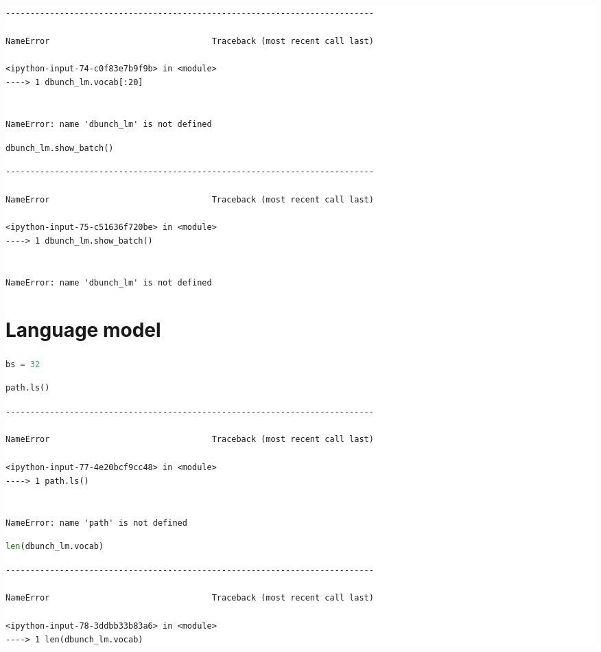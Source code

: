 
    ---------------------------------------------------------------------------

    NameError                                 Traceback (most recent call last)

    <ipython-input-74-c0f83e7b9f9b> in <module>
    ----> 1 dbunch_lm.vocab[:20]
    

    NameError: name 'dbunch_lm' is not defined



```python
dbunch_lm.show_batch()
```


    ---------------------------------------------------------------------------

    NameError                                 Traceback (most recent call last)

    <ipython-input-75-c51636f720be> in <module>
    ----> 1 dbunch_lm.show_batch()
    

    NameError: name 'dbunch_lm' is not defined


# Language model


```python
bs = 32
```


```python
path.ls()
```


    ---------------------------------------------------------------------------

    NameError                                 Traceback (most recent call last)

    <ipython-input-77-4e20bcf9cc48> in <module>
    ----> 1 path.ls()
    

    NameError: name 'path' is not defined



```python
len(dbunch_lm.vocab)
```


    ---------------------------------------------------------------------------

    NameError                                 Traceback (most recent call last)

    <ipython-input-78-3ddbb33b83a6> in <module>
    ----> 1 len(dbunch_lm.vocab)
    